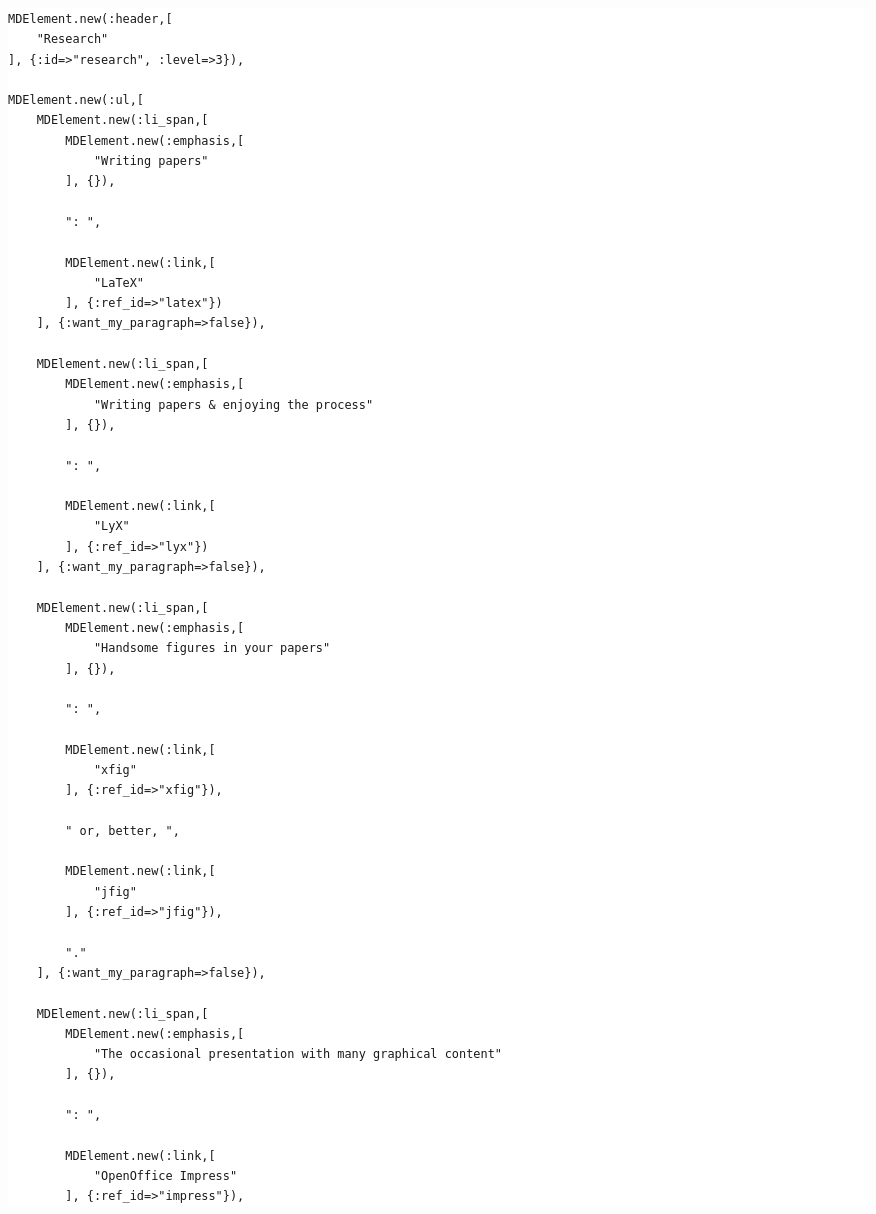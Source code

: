 	MDElement.new(:header,[	
		"Research"
	], {:id=>"research", :level=>3}),
	
	MDElement.new(:ul,[	
		MDElement.new(:li_span,[	
			MDElement.new(:emphasis,[	
				"Writing papers"
			], {}),
			
			": ",
			
			MDElement.new(:link,[	
				"LaTeX"
			], {:ref_id=>"latex"})
		], {:want_my_paragraph=>false}),
		
		MDElement.new(:li_span,[	
			MDElement.new(:emphasis,[	
				"Writing papers & enjoying the process"
			], {}),
			
			": ",
			
			MDElement.new(:link,[	
				"LyX"
			], {:ref_id=>"lyx"})
		], {:want_my_paragraph=>false}),
		
		MDElement.new(:li_span,[	
			MDElement.new(:emphasis,[	
				"Handsome figures in your papers"
			], {}),
			
			": ",
			
			MDElement.new(:link,[	
				"xfig"
			], {:ref_id=>"xfig"}),
			
			" or, better, ",
			
			MDElement.new(:link,[	
				"jfig"
			], {:ref_id=>"jfig"}),
			
			"."
		], {:want_my_paragraph=>false}),
		
		MDElement.new(:li_span,[	
			MDElement.new(:emphasis,[	
				"The occasional presentation with many graphical content"
			], {}),
			
			": ",
			
			MDElement.new(:link,[	
				"OpenOffice Impress"
			], {:ref_id=>"impress"}),
			
